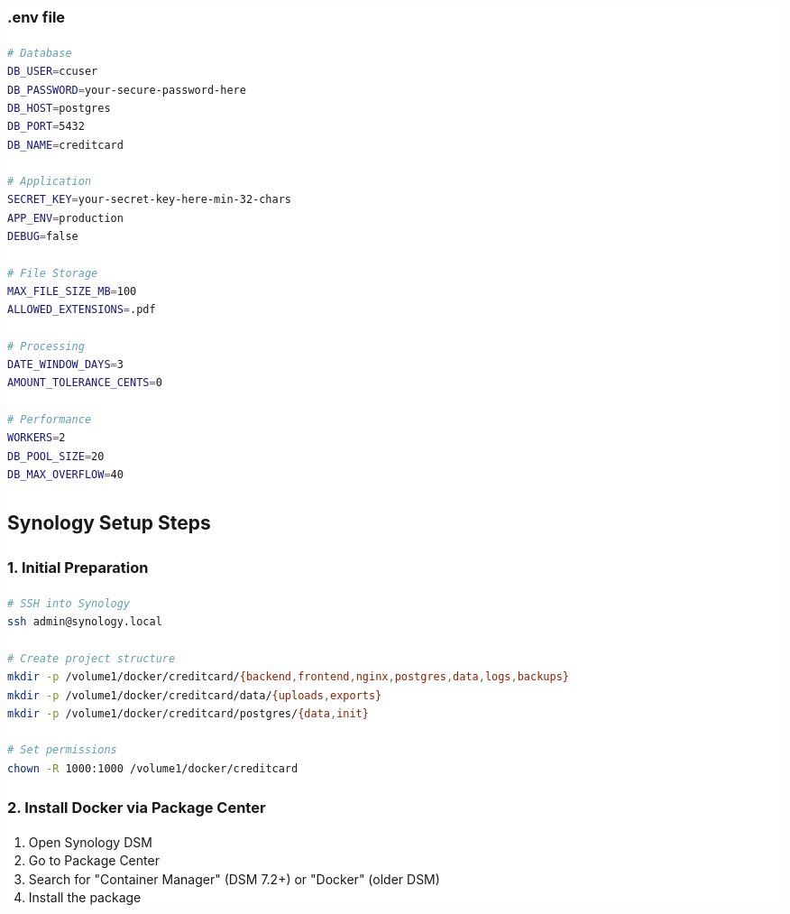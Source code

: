 ### .env file

```bash
# Database
DB_USER=ccuser
DB_PASSWORD=your-secure-password-here
DB_HOST=postgres
DB_PORT=5432
DB_NAME=creditcard

# Application
SECRET_KEY=your-secret-key-here-min-32-chars
APP_ENV=production
DEBUG=false

# File Storage
MAX_FILE_SIZE_MB=100
ALLOWED_EXTENSIONS=.pdf

# Processing
DATE_WINDOW_DAYS=3
AMOUNT_TOLERANCE_CENTS=0

# Performance
WORKERS=2
DB_POOL_SIZE=20
DB_MAX_OVERFLOW=40
```

## Synology Setup Steps

### 1. Initial Preparation

```bash
# SSH into Synology
ssh admin@synology.local

# Create project structure
mkdir -p /volume1/docker/creditcard/{backend,frontend,nginx,postgres,data,logs,backups}
mkdir -p /volume1/docker/creditcard/data/{uploads,exports}
mkdir -p /volume1/docker/creditcard/postgres/{data,init}

# Set permissions
chown -R 1000:1000 /volume1/docker/creditcard
```

### 2. Install Docker via Package Center

1. Open Synology DSM
2. Go to Package Center
3. Search for "Container Manager" (DSM 7.2+) or "Docker" (older DSM)
4. Install the package
